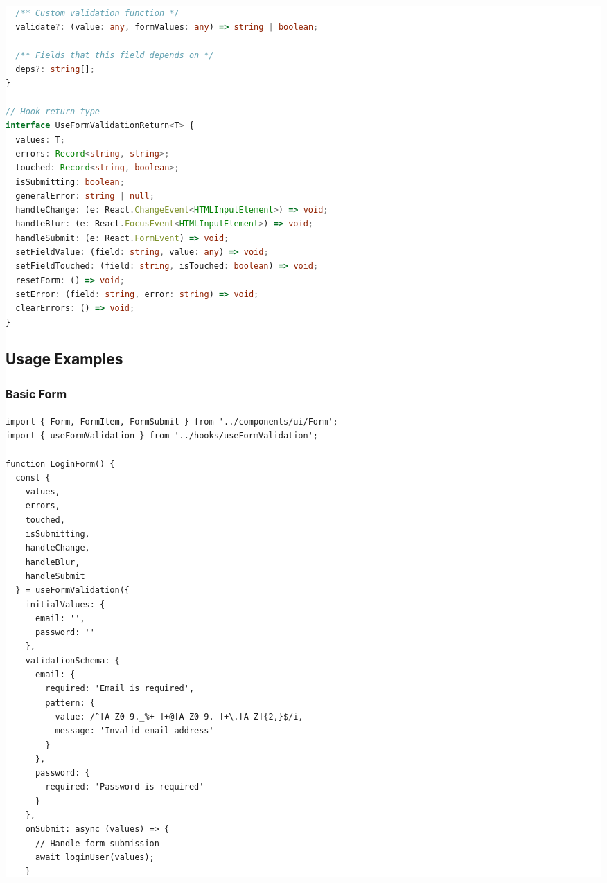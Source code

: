 ```typescript
  /** Custom validation function */
  validate?: (value: any, formValues: any) => string | boolean;
  
  /** Fields that this field depends on */
  deps?: string[];
}

// Hook return type
interface UseFormValidationReturn<T> {
  values: T;
  errors: Record<string, string>;
  touched: Record<string, boolean>;
  isSubmitting: boolean;
  generalError: string | null;
  handleChange: (e: React.ChangeEvent<HTMLInputElement>) => void;
  handleBlur: (e: React.FocusEvent<HTMLInputElement>) => void;
  handleSubmit: (e: React.FormEvent) => void;
  setFieldValue: (field: string, value: any) => void;
  setFieldTouched: (field: string, isTouched: boolean) => void;
  resetForm: () => void;
  setError: (field: string, error: string) => void;
  clearErrors: () => void;
}
```

## Usage Examples

### Basic Form

```tsx
import { Form, FormItem, FormSubmit } from '../components/ui/Form';
import { useFormValidation } from '../hooks/useFormValidation';

function LoginForm() {
  const {
    values,
    errors,
    touched,
    isSubmitting,
    handleChange,
    handleBlur,
    handleSubmit
  } = useFormValidation({
    initialValues: {
      email: '',
      password: ''
    },
    validationSchema: {
      email: {
        required: 'Email is required',
        pattern: {
          value: /^[A-Z0-9._%+-]+@[A-Z0-9.-]+\.[A-Z]{2,}$/i,
          message: 'Invalid email address'
        }
      },
      password: {
        required: 'Password is required'
      }
    },
    onSubmit: async (values) => {
      // Handle form submission
      await loginUser(values);
    }
```